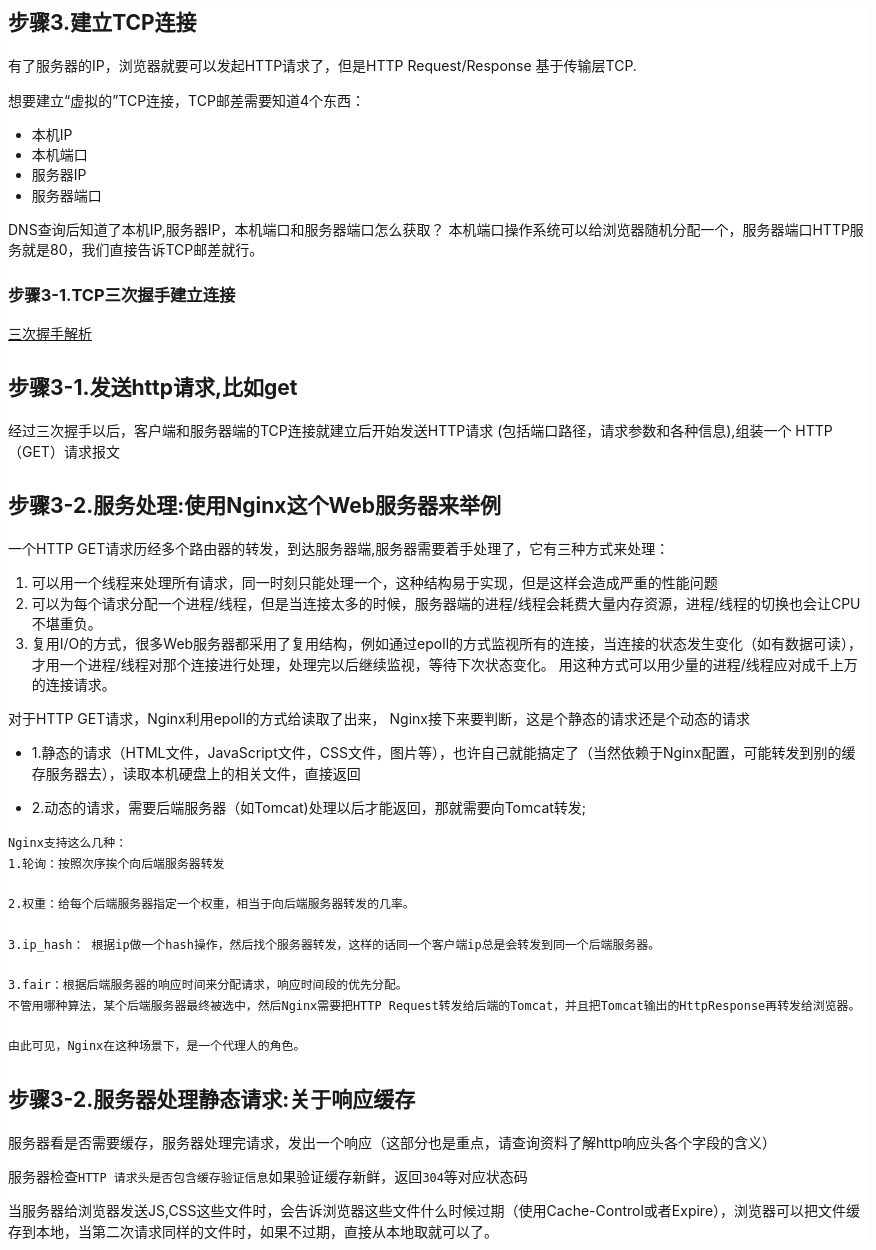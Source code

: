 ## 步骤3.建立TCP连接
有了服务器的IP，浏览器就要可以发起HTTP请求了，但是HTTP Request/Response 基于传输层TCP.

想要建立“虚拟的”TCP连接，TCP邮差需要知道4个东西：
* 本机IP
* 本机端口
* 服务器IP
* 服务器端口

DNS查询后知道了本机IP,服务器IP，本机端口和服务器端口怎么获取？
本机端口操作系统可以给浏览器随机分配一个，服务器端口HTTP服务就是80，我们直接告诉TCP邮差就行。

### 步骤3-1.TCP三次握手建立连接
[三次握手解析](./TCP-IP-握手)

## 步骤3-1.发送http请求,比如get
经过三次握手以后，客户端和服务器端的TCP连接就建立后开始发送HTTP请求 (包括端口路径，请求参数和各种信息),组装一个 HTTP（GET）请求报文

## 步骤3-2.服务处理:使用Nginx这个Web服务器来举例
一个HTTP GET请求历经多个路由器的转发，到达服务器端,服务器需要着手处理了，它有三种方式来处理：
1. 可以用一个线程来处理所有请求，同一时刻只能处理一个，这种结构易于实现，但是这样会造成严重的性能问题
2. 可以为每个请求分配一个进程/线程，但是当连接太多的时候，服务器端的进程/线程会耗费大量内存资源，进程/线程的切换也会让CPU不堪重负。
3. 复用I/O的方式，很多Web服务器都采用了复用结构，例如通过epoll的方式监视所有的连接，当连接的状态发生变化（如有数据可读）， 才用一个进程/线程对那个连接进行处理，处理完以后继续监视，等待下次状态变化。 用这种方式可以用少量的进程/线程应对成千上万的连接请求。

对于HTTP GET请求，Nginx利用epoll的方式给读取了出来， Nginx接下来要判断，这是个静态的请求还是个动态的请求

* 1.静态的请求（HTML文件，JavaScript文件，CSS文件，图片等），也许自己就能搞定了（当然依赖于Nginx配置，可能转发到别的缓存服务器去），读取本机硬盘上的相关文件，直接返回

* 2.动态的请求，需要后端服务器（如Tomcat)处理以后才能返回，那就需要向Tomcat转发;
```
Nginx支持这么几种：
1.轮询：按照次序挨个向后端服务器转发

2.权重：给每个后端服务器指定一个权重，相当于向后端服务器转发的几率。

3.ip_hash： 根据ip做一个hash操作，然后找个服务器转发，这样的话同一个客户端ip总是会转发到同一个后端服务器。

3.fair：根据后端服务器的响应时间来分配请求，响应时间段的优先分配。
不管用哪种算法，某个后端服务器最终被选中，然后Nginx需要把HTTP Request转发给后端的Tomcat，并且把Tomcat输出的HttpResponse再转发给浏览器。

由此可见，Nginx在这种场景下，是一个代理人的角色。
```

## 步骤3-2.服务器处理静态请求:关于响应缓存
服务器看是否需要缓存，服务器处理完请求，发出一个响应（这部分也是重点，请查询资料了解http响应头各个字段的含义）

服务器检查`HTTP 请求头是否包含缓存验证信息`如果验证缓存新鲜，返回`304`等对应状态码

当服务器给浏览器发送JS,CSS这些文件时，会告诉浏览器这些文件什么时候过期（使用Cache-Control或者Expire），浏览器可以把文件缓存到本地，当第二次请求同样的文件时，如果不过期，直接从本地取就可以了。
